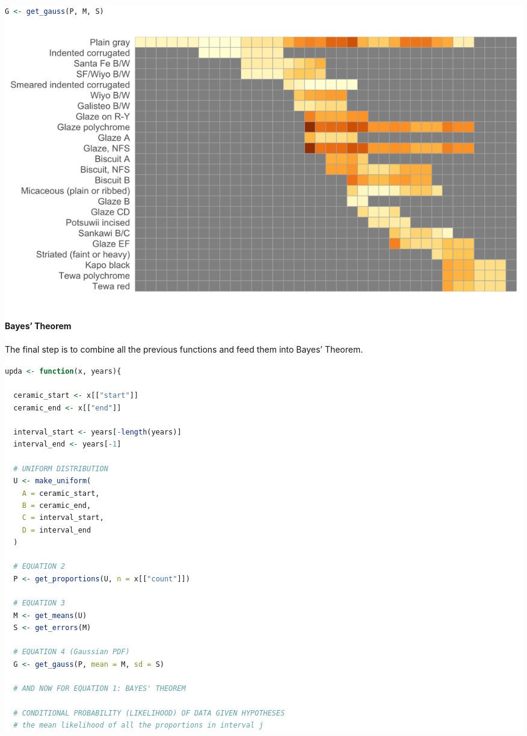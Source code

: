 ``` r
G <- get_gauss(P, M, S)
```

![](README_files/figure-commonmark/unnamed-chunk-15-1.svg)

#### Bayes’ Theorem

The final step is to combine all the previous functions and feed them
into Bayes’ Theorem.

``` r
upda <- function(x, years){
  
  ceramic_start <- x[["start"]]
  ceramic_end <- x[["end"]]
  
  interval_start <- years[-length(years)]
  interval_end <- years[-1]
  
  # UNIFORM DISTRIBUTION
  U <- make_uniform(
    A = ceramic_start, 
    B = ceramic_end,
    C = interval_start,
    D = interval_end
  )
  
  # EQUATION 2
  P <- get_proportions(U, n = x[["count"]])

  # EQUATION 3
  M <- get_means(U)
  S <- get_errors(M)
  
  # EQUATION 4 (Gaussian PDF)
  G <- get_gauss(P, mean = M, sd = S)
  
  # AND NOW FOR EQUATION 1: BAYES' THEOREM
  
  # CONDITIONAL PROBABILITY (LIKELIHOOD) OF DATA GIVEN HYPOTHESES
  # the mean likelihood of all the proportions in interval j
```
